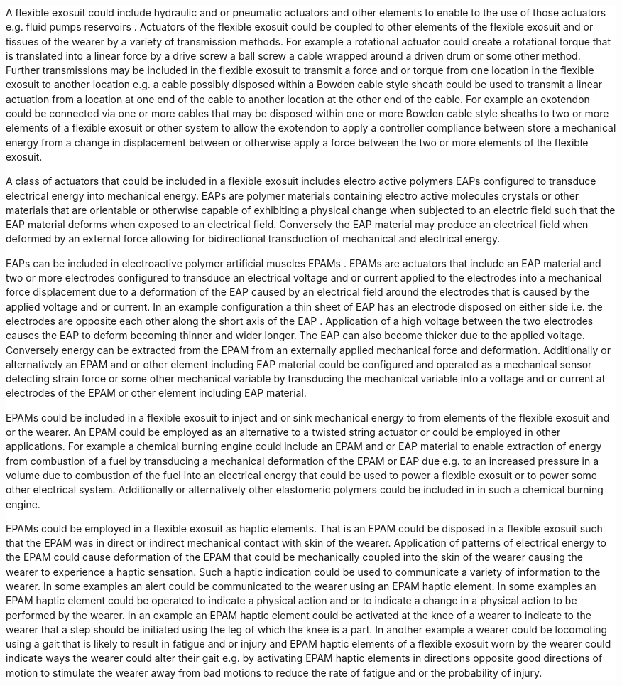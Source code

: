 A flexible exosuit could include hydraulic and or pneumatic actuators and other elements to enable to the use of those actuators e.g. fluid pumps reservoirs . Actuators of the flexible exosuit could be coupled to other elements of the flexible exosuit and or tissues of the wearer by a variety of transmission methods. For example a rotational actuator could create a rotational torque that is translated into a linear force by a drive screw a ball screw a cable wrapped around a driven drum or some other method. Further transmissions may be included in the flexible exosuit to transmit a force and or torque from one location in the flexible exosuit to another location e.g. a cable possibly disposed within a Bowden cable style sheath could be used to transmit a linear actuation from a location at one end of the cable to another location at the other end of the cable. For example an exotendon could be connected via one or more cables that may be disposed within one or more Bowden cable style sheaths to two or more elements of a flexible exosuit or other system to allow the exotendon to apply a controller compliance between store a mechanical energy from a change in displacement between or otherwise apply a force between the two or more elements of the flexible exosuit.

A class of actuators that could be included in a flexible exosuit includes electro active polymers EAPs configured to transduce electrical energy into mechanical energy. EAPs are polymer materials containing electro active molecules crystals or other materials that are orientable or otherwise capable of exhibiting a physical change when subjected to an electric field such that the EAP material deforms when exposed to an electrical field. Conversely the EAP material may produce an electrical field when deformed by an external force allowing for bidirectional transduction of mechanical and electrical energy.

EAPs can be included in electroactive polymer artificial muscles EPAMs . EPAMs are actuators that include an EAP material and two or more electrodes configured to transduce an electrical voltage and or current applied to the electrodes into a mechanical force displacement due to a deformation of the EAP caused by an electrical field around the electrodes that is caused by the applied voltage and or current. In an example configuration a thin sheet of EAP has an electrode disposed on either side i.e. the electrodes are opposite each other along the short axis of the EAP . Application of a high voltage between the two electrodes causes the EAP to deform becoming thinner and wider longer. The EAP can also become thicker due to the applied voltage. Conversely energy can be extracted from the EPAM from an externally applied mechanical force and deformation. Additionally or alternatively an EPAM and or other element including EAP material could be configured and operated as a mechanical sensor detecting strain force or some other mechanical variable by transducing the mechanical variable into a voltage and or current at electrodes of the EPAM or other element including EAP material.

EPAMs could be included in a flexible exosuit to inject and or sink mechanical energy to from elements of the flexible exosuit and or the wearer. An EPAM could be employed as an alternative to a twisted string actuator or could be employed in other applications. For example a chemical burning engine could include an EPAM and or EAP material to enable extraction of energy from combustion of a fuel by transducing a mechanical deformation of the EPAM or EAP due e.g. to an increased pressure in a volume due to combustion of the fuel into an electrical energy that could be used to power a flexible exosuit or to power some other electrical system. Additionally or alternatively other elastomeric polymers could be included in in such a chemical burning engine.

EPAMs could be employed in a flexible exosuit as haptic elements. That is an EPAM could be disposed in a flexible exosuit such that the EPAM was in direct or indirect mechanical contact with skin of the wearer. Application of patterns of electrical energy to the EPAM could cause deformation of the EPAM that could be mechanically coupled into the skin of the wearer causing the wearer to experience a haptic sensation. Such a haptic indication could be used to communicate a variety of information to the wearer. In some examples an alert could be communicated to the wearer using an EPAM haptic element. In some examples an EPAM haptic element could be operated to indicate a physical action and or to indicate a change in a physical action to be performed by the wearer. In an example an EPAM haptic element could be activated at the knee of a wearer to indicate to the wearer that a step should be initiated using the leg of which the knee is a part. In another example a wearer could be locomoting using a gait that is likely to result in fatigue and or injury and EPAM haptic elements of a flexible exosuit worn by the wearer could indicate ways the wearer could alter their gait e.g. by activating EPAM haptic elements in directions opposite good directions of motion to stimulate the wearer away from bad motions to reduce the rate of fatigue and or the probability of injury.

